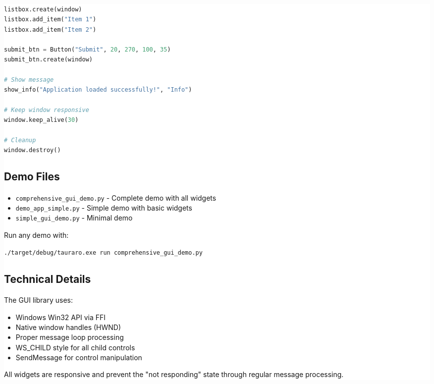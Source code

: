 ```python
listbox.create(window)
listbox.add_item("Item 1")
listbox.add_item("Item 2")

submit_btn = Button("Submit", 20, 270, 100, 35)
submit_btn.create(window)

# Show message
show_info("Application loaded successfully!", "Info")

# Keep window responsive
window.keep_alive(30)

# Cleanup
window.destroy()
```

## Demo Files

- `comprehensive_gui_demo.py` - Complete demo with all widgets
- `demo_app_simple.py` - Simple demo with basic widgets
- `simple_gui_demo.py` - Minimal demo

Run any demo with:
```bash
./target/debug/tauraro.exe run comprehensive_gui_demo.py
```

## Technical Details

The GUI library uses:
- Windows Win32 API via FFI
- Native window handles (HWND)
- Proper message loop processing
- WS_CHILD style for all child controls
- SendMessage for control manipulation

All widgets are responsive and prevent the "not responding" state through regular message processing.
